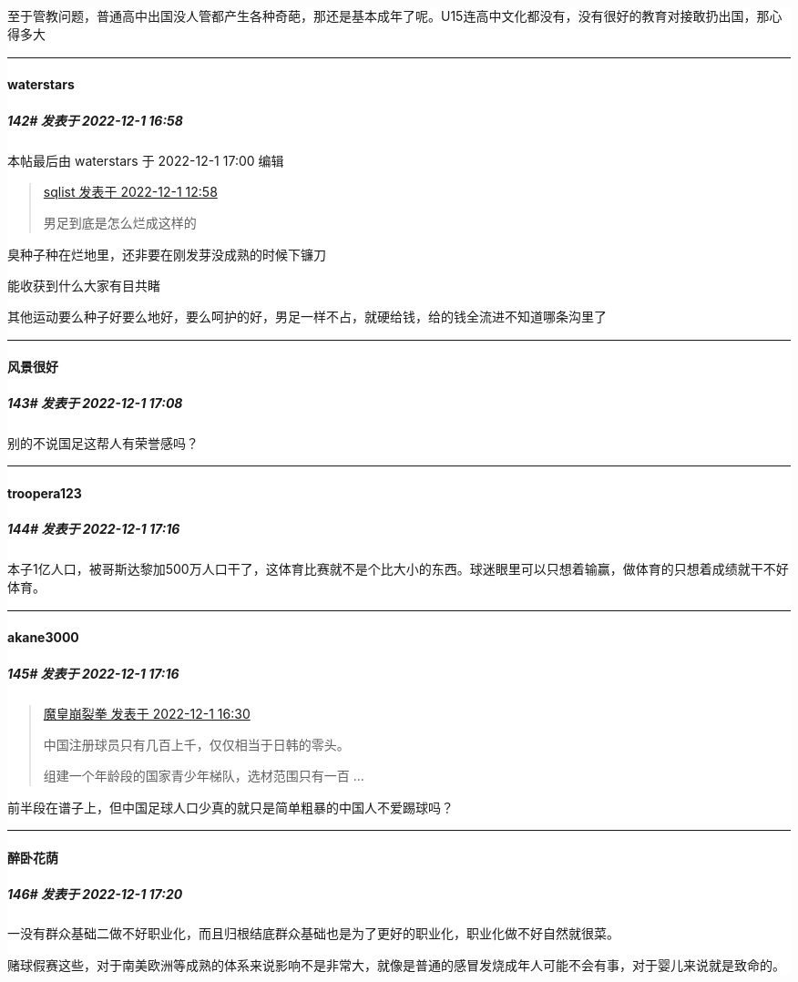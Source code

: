 至于管教问题，普通高中出国没人管都产生各种奇葩，那还是基本成年了呢。U15连高中文化都没有，没有很好的教育对接敢扔出国，那心得多大

*****

####  waterstars  
##### 142#       发表于 2022-12-1 16:58

 本帖最后由 waterstars 于 2022-12-1 17:00 编辑 
<blockquote><a href="httphttps://bbs.saraba1st.com/2b/forum.php?mod=redirect&amp;goto=findpost&amp;pid=58705013&amp;ptid=2107756" target="_blank">sqlist 发表于 2022-12-1 12:58</a>

男足到底是怎么烂成这样的</blockquote>
臭种子种在烂地里，还非要在刚发芽没成熟的时候下镰刀

能收获到什么大家有目共睹

其他运动要么种子好要么地好，要么呵护的好，男足一样不占，就硬给钱，给的钱全流进不知道哪条沟里了



*****

####  风景很好  
##### 143#       发表于 2022-12-1 17:08

别的不说国足这帮人有荣誉感吗？



*****

####  troopera123  
##### 144#       发表于 2022-12-1 17:16

本子1亿人口，被哥斯达黎加500万人口干了，这体育比赛就不是个比大小的东西。球迷眼里可以只想着输赢，做体育的只想着成绩就干不好体育。

*****

####  akane3000  
##### 145#       发表于 2022-12-1 17:16

<blockquote><a href="httphttps://bbs.saraba1st.com/2b/forum.php?mod=redirect&amp;goto=findpost&amp;pid=58708313&amp;ptid=2107756" target="_blank">魔皇崩裂拳 发表于 2022-12-1 16:30</a>

中国注册球员只有几百上千，仅仅相当于日韩的零头。

组建一个年龄段的国家青少年梯队，选材范围只有一百 ...</blockquote>
前半段在谱子上，但中国足球人口少真的就只是简单粗暴的中国人不爱踢球吗？

*****

####  醉卧花荫  
##### 146#       发表于 2022-12-1 17:20

一没有群众基础二做不好职业化，而且归根结底群众基础也是为了更好的职业化，职业化做不好自然就很菜。

赌球假赛这些，对于南美欧洲等成熟的体系来说影响不是非常大，就像是普通的感冒发烧成年人可能不会有事，对于婴儿来说就是致命的。
